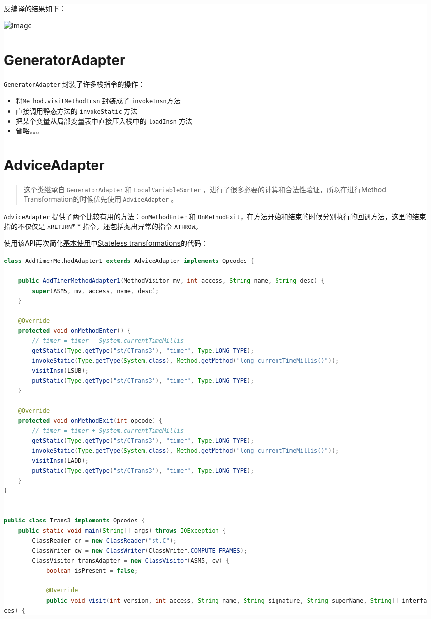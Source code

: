反编译的结果如下：

![Image](https://secure2.wostatic.cn/static/uX3GL2Trhn3VXehTx1GA9V/image.png?auth_key=1640163015-3XSJTTXSCp6SHZu7VEyZGS-0-1f9a490358acc9538fd2109ab4e25c90&image_process=format,webp)



# GeneratorAdapter

`GeneratorAdapter` 封装了许多栈指令的操作：

- 将`Method.visitMethodInsn` 封装成了 `invokeInsn`方法
- 直接调用静态方法的 `invokeStatic` 方法
- 把某个变量从局部变量表中直接压入栈中的 `loadInsn` 方法
- 省略。。。



# AdviceAdapter

> 这个类继承自 `GeneratorAdapter` 和 `LocalVariableSorter` ，进行了很多必要的计算和合法性验证，所以在进行Method Transformation的时候优先使用 `AdviceAdapter` 。


`AdviceAdapter` 提供了两个比较有用的方法：`onMethodEnter` 和 `OnMethodExit`，在方法开始和结束的时候分别执行的回调方法，这里的结束指的不仅仅是 `xRETURN`* * 指令，还包括抛出异常的指令 `ATHROW`。

使用该API再次简化[基本使用](https://www.wolai.com/vCHbEA6FpL2z6BE7nFZ4yK)中[Stateless transformations](https://www.wolai.com/abCTEGiwEYYPNj9EstH8KH)的代码：

```java
class AddTimerMethodAdapter1 extends AdviceAdapter implements Opcodes {

    public AddTimerMethodAdapter1(MethodVisitor mv, int access, String name, String desc) {
        super(ASM5, mv, access, name, desc);
    }

    @Override
    protected void onMethodEnter() {
        // timer = timer - System.currentTimeMillis
        getStatic(Type.getType("st/CTrans3"), "timer", Type.LONG_TYPE);
        invokeStatic(Type.getType(System.class), Method.getMethod("long currentTimeMillis()"));
        visitInsn(LSUB);
        putStatic(Type.getType("st/CTrans3"), "timer", Type.LONG_TYPE);
    }

    @Override
    protected void onMethodExit(int opcode) {
        // timer = timer + System.currentTimeMillis
        getStatic(Type.getType("st/CTrans3"), "timer", Type.LONG_TYPE);
        invokeStatic(Type.getType(System.class), Method.getMethod("long currentTimeMillis()"));
        visitInsn(LADD);
        putStatic(Type.getType("st/CTrans3"), "timer", Type.LONG_TYPE);
    }
}


public class Trans3 implements Opcodes {
    public static void main(String[] args) throws IOException {
        ClassReader cr = new ClassReader("st.C");
        ClassWriter cw = new ClassWriter(ClassWriter.COMPUTE_FRAMES);
        ClassVisitor transAdapter = new ClassVisitor(ASM5, cw) {
            boolean isPresent = false;

            @Override
            public void visit(int version, int access, String name, String signature, String superName, String[] interfaces) {
```